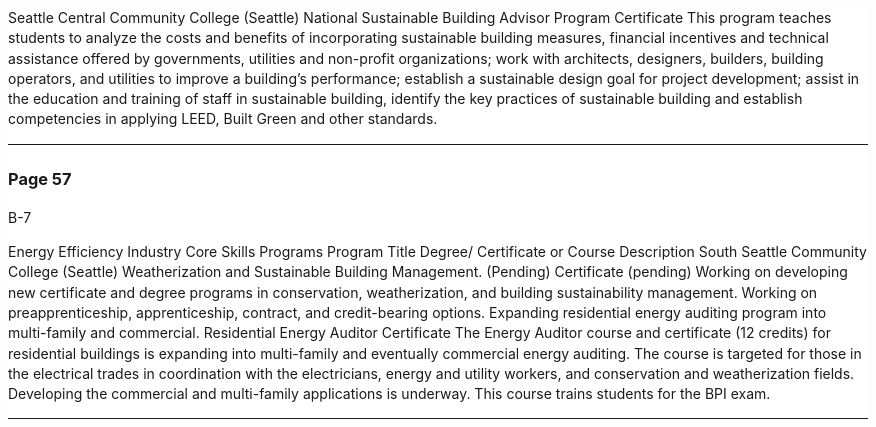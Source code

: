Seattle Central Community College (Seattle) 
National Sustainable 
Building Advisor 
Program 
Certificate 
This program teaches students to analyze the costs and 
benefits of incorporating sustainable building measures, 
financial incentives and technical assistance offered by 
governments, utilities and non-profit organizations; work 
with architects, designers, builders, building operators, and 
utilities to improve a building’s performance; establish a 
sustainable design goal for project development; assist in 
the education and training of staff in sustainable building, 
identify the key practices of sustainable building and 
establish competencies in applying LEED, Built Green and 
other standards.

---


### Page 57

B-7 
 
Energy Efficiency Industry Core Skills Programs 
Program Title 
Degree/ 
Certificate 
or Course 
Description 
South Seattle Community College (Seattle) 
Weatherization and 
Sustainable Building 
Management. 
(Pending) 
Certificate 
(pending) 
Working on developing new certificate and degree 
programs in conservation, weatherization, and building 
sustainability management. Working on preapprenticeship, apprenticeship, contract, and credit-bearing 
options. Expanding residential energy auditing program 
into multi-family and commercial. 
Residential Energy 
Auditor 
Certificate 
The Energy Auditor course and certificate (12 credits) for 
residential buildings is expanding into multi-family and 
eventually commercial energy auditing. The course is 
targeted for those in the electrical trades in coordination 
with the electricians, energy and utility workers, and 
conservation and weatherization fields. Developing the 
commercial and multi-family applications is underway. 
This course trains students for the BPI exam.

---